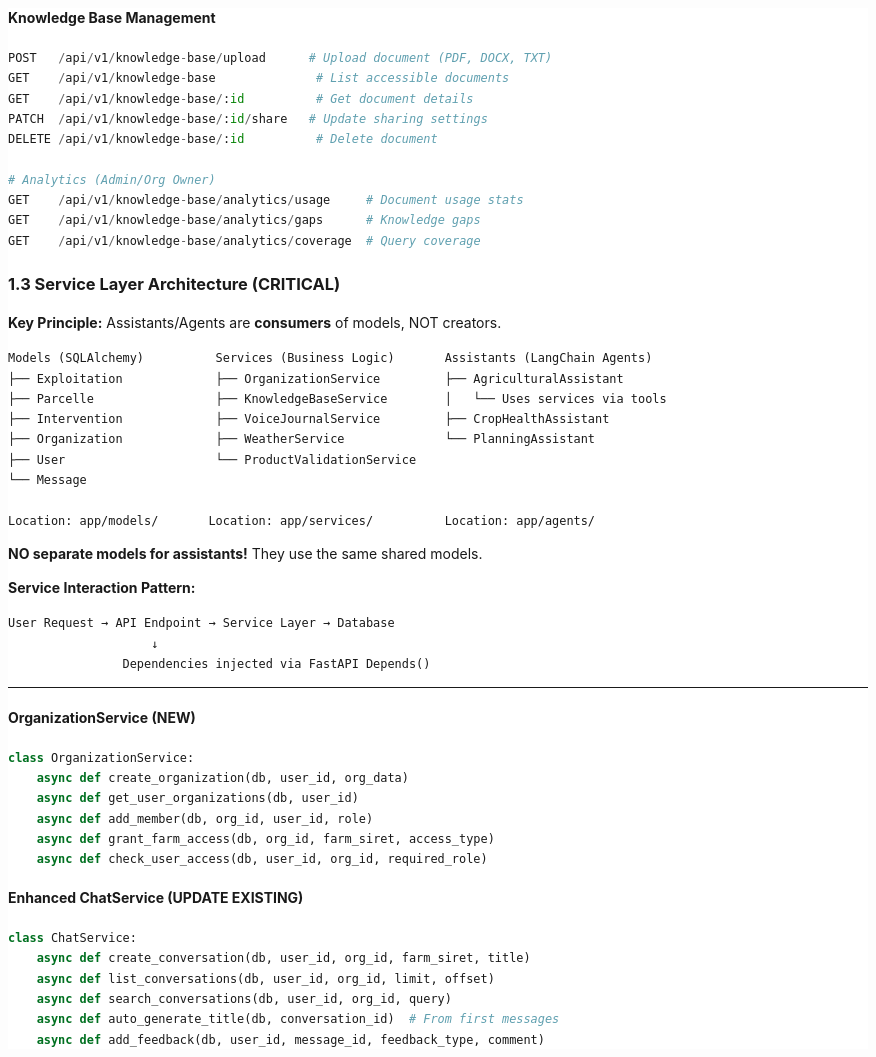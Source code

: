#### Knowledge Base Management
```python
POST   /api/v1/knowledge-base/upload      # Upload document (PDF, DOCX, TXT)
GET    /api/v1/knowledge-base              # List accessible documents
GET    /api/v1/knowledge-base/:id          # Get document details
PATCH  /api/v1/knowledge-base/:id/share   # Update sharing settings
DELETE /api/v1/knowledge-base/:id          # Delete document

# Analytics (Admin/Org Owner)
GET    /api/v1/knowledge-base/analytics/usage     # Document usage stats
GET    /api/v1/knowledge-base/analytics/gaps      # Knowledge gaps
GET    /api/v1/knowledge-base/analytics/coverage  # Query coverage
```

### 1.3 Service Layer Architecture (CRITICAL)

**Key Principle:** Assistants/Agents are **consumers** of models, NOT creators.

```
Models (SQLAlchemy)          Services (Business Logic)       Assistants (LangChain Agents)
├── Exploitation             ├── OrganizationService         ├── AgriculturalAssistant
├── Parcelle                 ├── KnowledgeBaseService        │   └── Uses services via tools
├── Intervention             ├── VoiceJournalService         ├── CropHealthAssistant
├── Organization             ├── WeatherService              └── PlanningAssistant
├── User                     └── ProductValidationService
└── Message

Location: app/models/       Location: app/services/          Location: app/agents/
```

**NO separate models for assistants!** They use the same shared models.

**Service Interaction Pattern:**
```
User Request → API Endpoint → Service Layer → Database
                    ↓
                Dependencies injected via FastAPI Depends()
```

---

#### OrganizationService (NEW)
```python
class OrganizationService:
    async def create_organization(db, user_id, org_data)
    async def get_user_organizations(db, user_id)
    async def add_member(db, org_id, user_id, role)
    async def grant_farm_access(db, org_id, farm_siret, access_type)
    async def check_user_access(db, user_id, org_id, required_role)
```

#### Enhanced ChatService (UPDATE EXISTING)
```python
class ChatService:
    async def create_conversation(db, user_id, org_id, farm_siret, title)
    async def list_conversations(db, user_id, org_id, limit, offset)
    async def search_conversations(db, user_id, org_id, query)
    async def auto_generate_title(db, conversation_id)  # From first messages
    async def add_feedback(db, user_id, message_id, feedback_type, comment)
```
